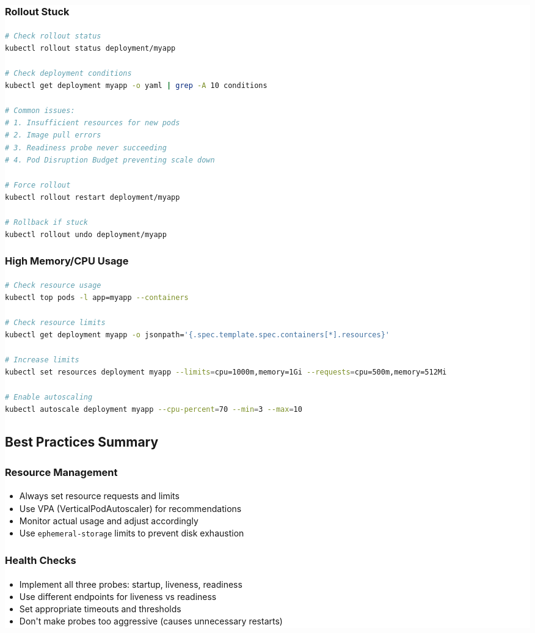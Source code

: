 ### Rollout Stuck

```bash
# Check rollout status
kubectl rollout status deployment/myapp

# Check deployment conditions
kubectl get deployment myapp -o yaml | grep -A 10 conditions

# Common issues:
# 1. Insufficient resources for new pods
# 2. Image pull errors
# 3. Readiness probe never succeeding
# 4. Pod Disruption Budget preventing scale down

# Force rollout
kubectl rollout restart deployment/myapp

# Rollback if stuck
kubectl rollout undo deployment/myapp
```

### High Memory/CPU Usage

```bash
# Check resource usage
kubectl top pods -l app=myapp --containers

# Check resource limits
kubectl get deployment myapp -o jsonpath='{.spec.template.spec.containers[*].resources}'

# Increase limits
kubectl set resources deployment myapp --limits=cpu=1000m,memory=1Gi --requests=cpu=500m,memory=512Mi

# Enable autoscaling
kubectl autoscale deployment myapp --cpu-percent=70 --min=3 --max=10
```

## Best Practices Summary

### Resource Management
- Always set resource requests and limits
- Use VPA (VerticalPodAutoscaler) for recommendations
- Monitor actual usage and adjust accordingly
- Use `ephemeral-storage` limits to prevent disk exhaustion

### Health Checks
- Implement all three probes: startup, liveness, readiness
- Use different endpoints for liveness vs readiness
- Set appropriate timeouts and thresholds
- Don't make probes too aggressive (causes unnecessary restarts)
